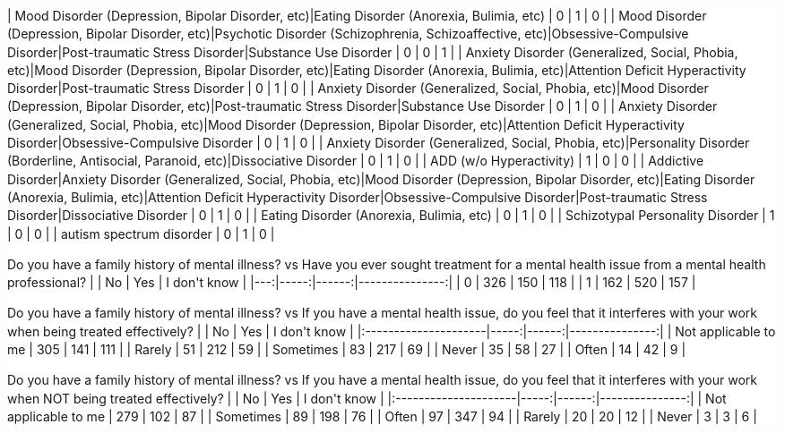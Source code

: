 | Mood Disorder (Depression, Bipolar Disorder, etc)|Eating Disorder (Anorexia, Bulimia, etc)                                                                                                                                                                                                    |    0 |     1 |              0 |
| Mood Disorder (Depression, Bipolar Disorder, etc)|Psychotic Disorder (Schizophrenia, Schizoaffective, etc)|Obsessive-Compulsive Disorder|Post-traumatic Stress Disorder|Substance Use Disorder                                                                                                |    0 |     0 |              1 |
| Anxiety Disorder (Generalized, Social, Phobia, etc)|Mood Disorder (Depression, Bipolar Disorder, etc)|Eating Disorder (Anorexia, Bulimia, etc)|Attention Deficit Hyperactivity Disorder|Post-traumatic Stress Disorder                                                                        |    0 |     1 |              0 |
| Anxiety Disorder (Generalized, Social, Phobia, etc)|Mood Disorder (Depression, Bipolar Disorder, etc)|Post-traumatic Stress Disorder|Substance Use Disorder                                                                                                                                   |    0 |     1 |              0 |
| Anxiety Disorder (Generalized, Social, Phobia, etc)|Mood Disorder (Depression, Bipolar Disorder, etc)|Attention Deficit Hyperactivity Disorder|Obsessive-Compulsive Disorder                                                                                                                  |    0 |     1 |              0 |
| Anxiety Disorder (Generalized, Social, Phobia, etc)|Personality Disorder (Borderline, Antisocial, Paranoid, etc)|Dissociative Disorder                                                                                                                                                        |    0 |     1 |              0 |
| ADD (w/o Hyperactivity)                                                                                                                                                                                                                                                                       |    1 |     0 |              0 |
| Addictive Disorder|Anxiety Disorder (Generalized, Social, Phobia, etc)|Mood Disorder (Depression, Bipolar Disorder, etc)|Eating Disorder (Anorexia, Bulimia, etc)|Attention Deficit Hyperactivity Disorder|Obsessive-Compulsive Disorder|Post-traumatic Stress Disorder|Dissociative Disorder |    0 |     1 |              0 |
| Eating Disorder (Anorexia, Bulimia, etc)                                                                                                                                                                                                                                                      |    0 |     1 |              0 |
| Schizotypal Personality Disorder                                                                                                                                                                                                                                                              |    1 |     0 |              0 |
| autism spectrum disorder                                                                                                                                                                                                                                                                      |    0 |     1 |              0 |

Do you have a family history of mental illness? vs Have you ever sought treatment for a mental health issue from a mental health professional?
|    |   No |   Yes |   I don't know |
|---:|-----:|------:|---------------:|
|  0 |  326 |   150 |            118 |
|  1 |  162 |   520 |            157 |

Do you have a family history of mental illness? vs If you have a mental health issue, do you feel that it interferes with your work when being treated effectively?
|                      |   No |   Yes |   I don't know |
|:---------------------|-----:|------:|---------------:|
| Not applicable to me |  305 |   141 |            111 |
| Rarely               |   51 |   212 |             59 |
| Sometimes            |   83 |   217 |             69 |
| Never                |   35 |    58 |             27 |
| Often                |   14 |    42 |              9 |

Do you have a family history of mental illness? vs If you have a mental health issue, do you feel that it interferes with your work when NOT being treated effectively?
|                      |   No |   Yes |   I don't know |
|:---------------------|-----:|------:|---------------:|
| Not applicable to me |  279 |   102 |             87 |
| Sometimes            |   89 |   198 |             76 |
| Often                |   97 |   347 |             94 |
| Rarely               |   20 |    20 |             12 |
| Never                |    3 |     3 |              6 |
